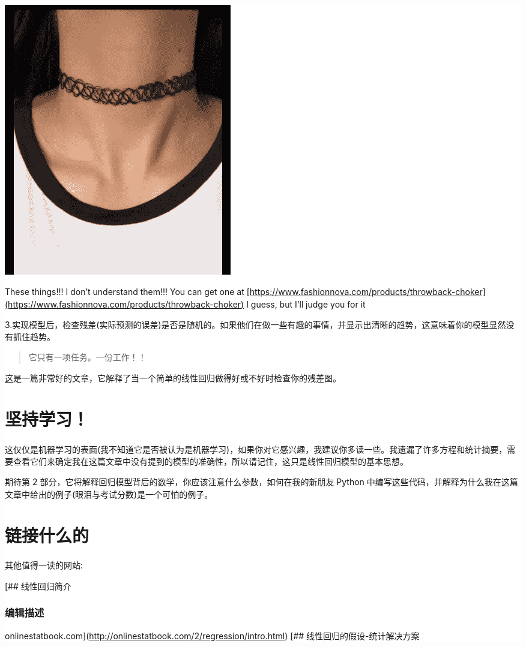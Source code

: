 ![](img/6386a91a101a18ff5f201154722c5f5f.png)

These things!!! I don’t understand them!!! You can get one at [https://www.fashionnova.com/products/throwback-choker](https://www.fashionnova.com/products/throwback-choker) I guess, but I’ll judge you for it

3.实现模型后，检查残差(实际预测的误差)是否是随机的。如果他们在做一些有趣的事情，并显示出清晰的趋势，这意味着你的模型显然没有抓住趋势。

> 它只有一项任务。一份工作！！

[这](http://blog.minitab.com/blog/adventures-in-statistics-2/why-you-need-to-check-your-residual-plots-for-regression-analysis)是一篇非常好的文章，它解释了当一个简单的线性回归做得好或不好时检查你的残差图。

# 坚持学习！

这仅仅是机器学习的表面(我不知道它是否被认为是机器学习)，如果你对它感兴趣，我建议你多读一些。我遗漏了许多方程和统计摘要，需要查看它们来确定我在这篇文章中没有提到的模型的准确性，所以请记住，这只是线性回归模型的基本思想。

期待第 2 部分，它将解释回归模型背后的数学，你应该注意什么参数，如何在我的新朋友 Python 中编写这些代码，并解释为什么我在这篇文章中给出的例子(眼泪与考试分数)是一个可怕的例子。

# 链接什么的

其他值得一读的网站:

[](http://onlinestatbook.com/2/regression/intro.html) [## 线性回归简介

### 编辑描述

onlinestatbook.com](http://onlinestatbook.com/2/regression/intro.html) [](http://www.statisticssolutions.com/assumptions-of-linear-regression/) [## 线性回归的假设-统计解决方案
